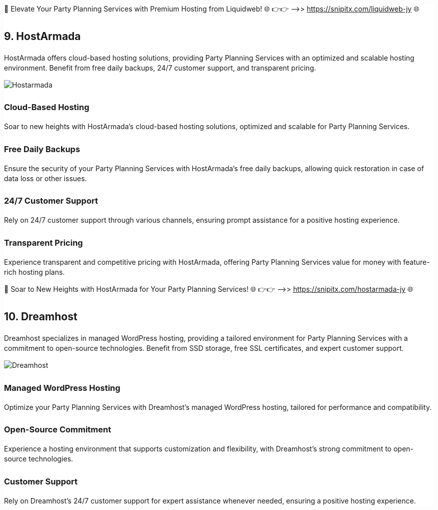 🚀 Elevate Your Party Planning Services with Premium Hosting from Liquidweb! 🌐
👉👉 -->> https://snipitx.com/liquidweb-jy 🌐

## 9. HostArmada

HostArmada offers cloud-based hosting solutions, providing Party Planning Services with an optimized and scalable hosting environment. Benefit from free daily backups, 24/7 customer support, and transparent pricing.

![Hostarmada](https://i.imgur.com/KFbdf3o.jpeg "Hostarmada Hosting")

### Cloud-Based Hosting
Soar to new heights with HostArmada’s cloud-based hosting solutions, optimized and scalable for Party Planning Services.

### Free Daily Backups
Ensure the security of your Party Planning Services with HostArmada’s free daily backups, allowing quick restoration in case of data loss or other issues.

### 24/7 Customer Support
Rely on 24/7 customer support through various channels, ensuring prompt assistance for a positive hosting experience.

### Transparent Pricing
Experience transparent and competitive pricing with HostArmada, offering Party Planning Services value for money with feature-rich hosting plans.

🚀 Soar to New Heights with HostArmada for Your Party Planning Services! 🌐
👉👉 -->> https://snipitx.com/hostarmada-jy 🌐

## 10. Dreamhost

Dreamhost specializes in managed WordPress hosting, providing a tailored environment for Party Planning Services with a commitment to open-source technologies. Benefit from SSD storage, free SSL certificates, and expert customer support.

![Dreamhost](https://i.imgur.com/rXIg8ip.jpeg "Dreamhost Hosting")

### Managed WordPress Hosting
Optimize your Party Planning Services with Dreamhost’s managed WordPress hosting, tailored for performance and compatibility.

### Open-Source Commitment
Experience a hosting environment that supports customization and flexibility, with Dreamhost’s strong commitment to open-source technologies.

### Customer Support
Rely on Dreamhost’s 24/7 customer support for expert assistance whenever needed, ensuring a positive hosting experience.
